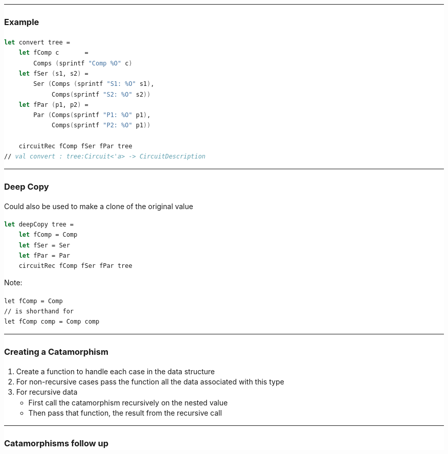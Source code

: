 ----

### Example

```fsharp [2-3|4-6|7-9]
let convert tree = 
    let fComp c       =
        Comps (sprintf "Comp %O" c)
    let fSer (s1, s2) =
        Ser (Comps (sprintf "S1: %O" s1),
             Comps(sprintf "S2: %O" s2))
    let fPar (p1, p2) =
        Par (Comps(sprintf "P1: %O" p1),
             Comps(sprintf "P2: %O" p1))

    circuitRec fComp fSer fPar tree
// val convert : tree:Circuit<'a> -> CircuitDescription
```


----

### Deep Copy

Could also be used to make a clone of the original value

```fsharp
let deepCopy tree =
    let fComp = Comp
    let fSer = Ser
    let fPar = Par
    circuitRec fComp fSer fPar tree
```

Note:

```
let fComp = Comp
// is shorthand for
let fComp comp = Comp comp
```

---

### Creating a Catamorphism

1. Create a function to handle each case in the data structure
2. For non-recursive cases pass the function all the data associated with this type
3. For recursive data
    * First call the catamorphism recursively on the nested value
    * Then pass that function, the result from the recursive call


----

### Catamorphisms follow up
